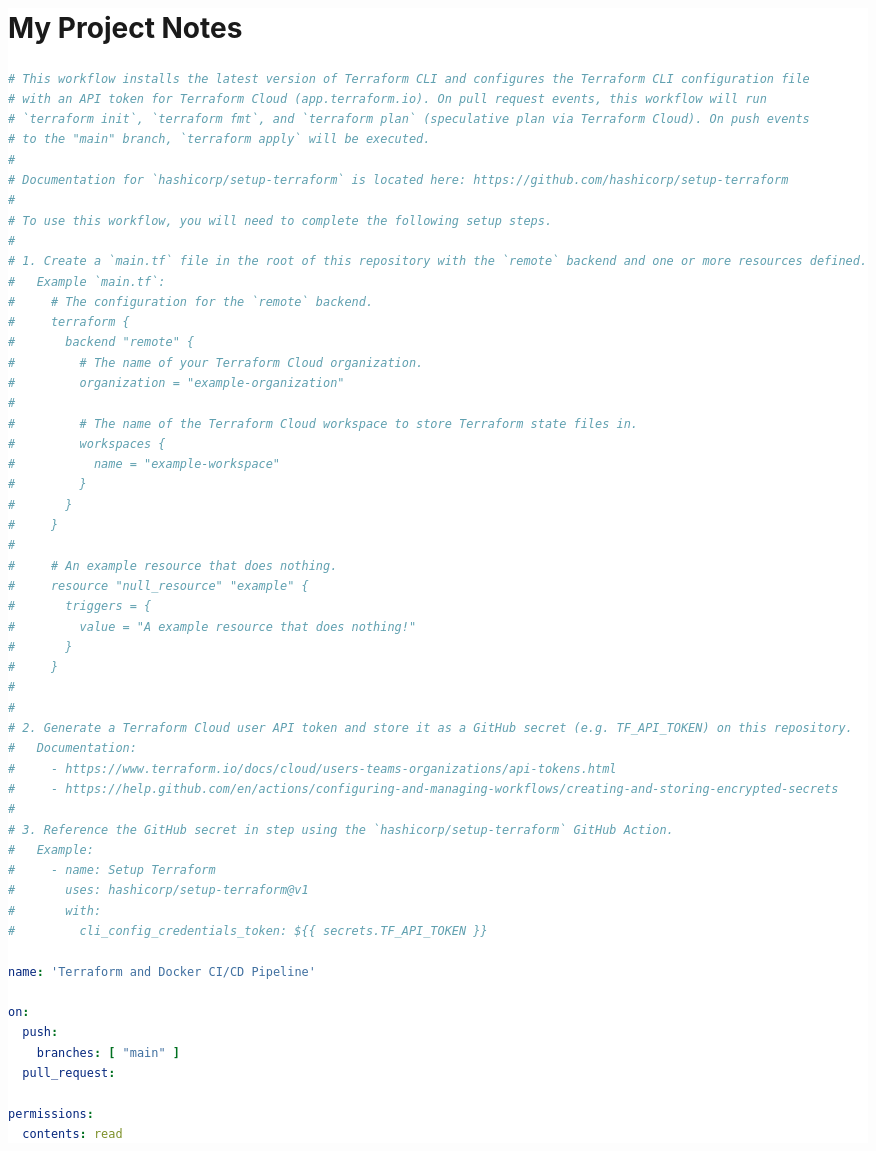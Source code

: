 # My Project Notes

```yaml
# This workflow installs the latest version of Terraform CLI and configures the Terraform CLI configuration file
# with an API token for Terraform Cloud (app.terraform.io). On pull request events, this workflow will run
# `terraform init`, `terraform fmt`, and `terraform plan` (speculative plan via Terraform Cloud). On push events
# to the "main" branch, `terraform apply` will be executed.
#
# Documentation for `hashicorp/setup-terraform` is located here: https://github.com/hashicorp/setup-terraform
#
# To use this workflow, you will need to complete the following setup steps.
#
# 1. Create a `main.tf` file in the root of this repository with the `remote` backend and one or more resources defined.
#   Example `main.tf`:
#     # The configuration for the `remote` backend.
#     terraform {
#       backend "remote" {
#         # The name of your Terraform Cloud organization.
#         organization = "example-organization"
#
#         # The name of the Terraform Cloud workspace to store Terraform state files in.
#         workspaces {
#           name = "example-workspace"
#         }
#       }
#     }
#
#     # An example resource that does nothing.
#     resource "null_resource" "example" {
#       triggers = {
#         value = "A example resource that does nothing!"
#       }
#     }
#
#
# 2. Generate a Terraform Cloud user API token and store it as a GitHub secret (e.g. TF_API_TOKEN) on this repository.
#   Documentation:
#     - https://www.terraform.io/docs/cloud/users-teams-organizations/api-tokens.html
#     - https://help.github.com/en/actions/configuring-and-managing-workflows/creating-and-storing-encrypted-secrets
#
# 3. Reference the GitHub secret in step using the `hashicorp/setup-terraform` GitHub Action.
#   Example:
#     - name: Setup Terraform
#       uses: hashicorp/setup-terraform@v1
#       with:
#         cli_config_credentials_token: ${{ secrets.TF_API_TOKEN }}

name: 'Terraform and Docker CI/CD Pipeline'

on:
  push:
    branches: [ "main" ]
  pull_request:

permissions:
  contents: read
```